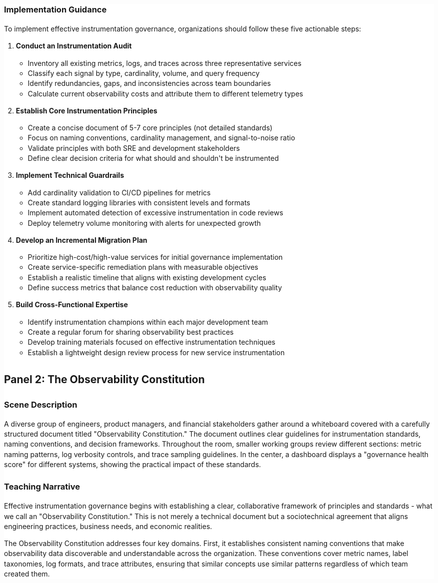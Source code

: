 ### Implementation Guidance
To implement effective instrumentation governance, organizations should follow these five actionable steps:

1. **Conduct an Instrumentation Audit**
   - Inventory all existing metrics, logs, and traces across three representative services
   - Classify each signal by type, cardinality, volume, and query frequency
   - Identify redundancies, gaps, and inconsistencies across team boundaries
   - Calculate current observability costs and attribute them to different telemetry types

2. **Establish Core Instrumentation Principles**
   - Create a concise document of 5-7 core principles (not detailed standards)
   - Focus on naming conventions, cardinality management, and signal-to-noise ratio
   - Validate principles with both SRE and development stakeholders
   - Define clear decision criteria for what should and shouldn't be instrumented

3. **Implement Technical Guardrails**
   - Add cardinality validation to CI/CD pipelines for metrics
   - Create standard logging libraries with consistent levels and formats
   - Implement automated detection of excessive instrumentation in code reviews
   - Deploy telemetry volume monitoring with alerts for unexpected growth

4. **Develop an Incremental Migration Plan**
   - Prioritize high-cost/high-value services for initial governance implementation
   - Create service-specific remediation plans with measurable objectives
   - Establish a realistic timeline that aligns with existing development cycles
   - Define success metrics that balance cost reduction with observability quality

5. **Build Cross-Functional Expertise**
   - Identify instrumentation champions within each major development team
   - Create a regular forum for sharing observability best practices
   - Develop training materials focused on effective instrumentation techniques
   - Establish a lightweight design review process for new service instrumentation


## Panel 2: The Observability Constitution

### Scene Description

 A diverse group of engineers, product managers, and financial stakeholders gather around a whiteboard covered with a carefully structured document titled "Observability Constitution." The document outlines clear guidelines for instrumentation standards, naming conventions, and decision frameworks. Throughout the room, smaller working groups review different sections: metric naming patterns, log verbosity controls, and trace sampling guidelines. In the center, a dashboard displays a "governance health score" for different systems, showing the practical impact of these standards.

### Teaching Narrative
Effective instrumentation governance begins with establishing a clear, collaborative framework of principles and standards - what we call an "Observability Constitution." This is not merely a technical document but a sociotechnical agreement that aligns engineering practices, business needs, and economic realities.

The Observability Constitution addresses four key domains. First, it establishes consistent naming conventions that make observability data discoverable and understandable across the organization. These conventions cover metric names, label taxonomies, log formats, and trace attributes, ensuring that similar concepts use similar patterns regardless of which team created them.
